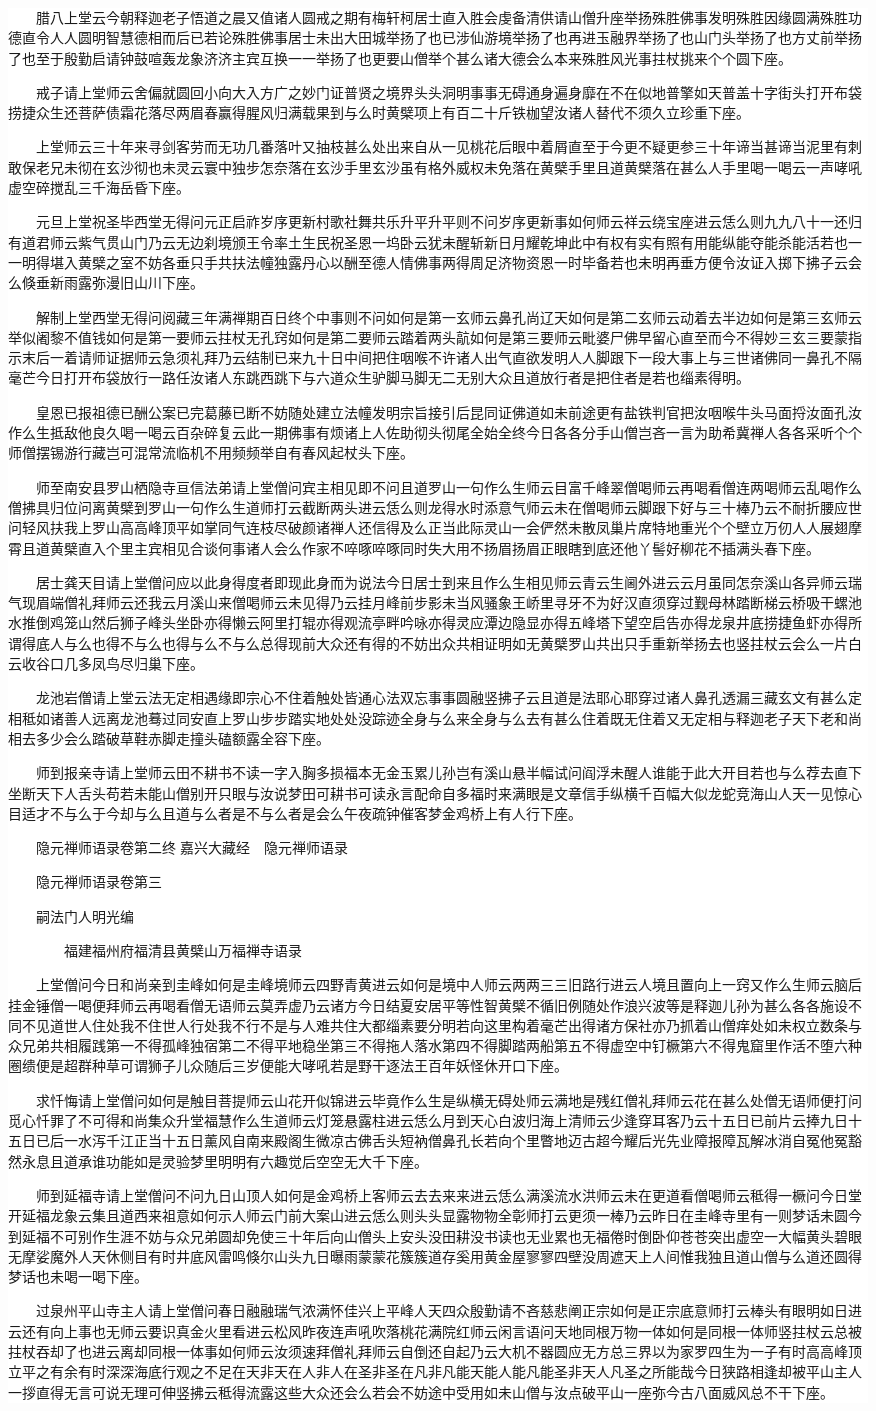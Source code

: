 　　腊八上堂云今朝释迦老子悟道之晨又值诸人圆戒之期有梅轩柯居士直入胜会虔备清供请山僧升座举扬殊胜佛事发明殊胜因缘圆满殊胜功德直令人人圆明智慧德相而后已若论殊胜佛事居士未出大田城举扬了也已涉仙游境举扬了也再进玉融界举扬了也山门头举扬了也方丈前举扬了也至于殷勤启请钟鼓喧轰龙象济济主宾互换一一举扬了也更要山僧举个甚么诸大德会么本来殊胜风光事拄杖挑来个个圆下座。

　　戒子请上堂师云舍偏就圆回小向大入方广之妙门证普贤之境界头头洞明事事无碍通身遍身靡在不在似地普擎如天普盖十字街头打开布袋捞捷众生还菩萨债霜花落尽两眉春赢得腥风归满载果到与么时黄檗项上有百二十斤铁枷望汝诸人替代不须久立珍重下座。

　　上堂师云三十年来寻剑客劳而无功几番落叶又抽枝甚么处出来自从一见桃花后眼中着屑直至于今更不疑更参三十年谛当甚谛当泥里有刺敢保老兄未彻在玄沙彻也未灵云寰中独步怎奈落在玄沙手里玄沙虽有格外威权未免落在黄檗手里且道黄檗落在甚么人手里喝一喝云一声哮吼虚空碎搅乱三千海岳昏下座。

　　元旦上堂祝圣毕西堂无得问元正启祚岁序更新村歌社舞共乐升平升平则不问岁序更新事如何师云祥云绕宝座进云恁么则九九八十一还归有道君师云紫气贯山门乃云无边刹境颁王令率土生民祝圣恩一坞卧云犹未醒斩新日月耀乾坤此中有权有实有照有用能纵能夺能杀能活若也一一明得堪入黄檗之室不妨各垂只手共扶法幢独露丹心以酬至德人情佛事两得周足济物资恩一时毕备若也未明再垂方便令汝证入掷下拂子云会么倏垂新雨露弥漫旧山川下座。

　　解制上堂西堂无得问阅藏三年满禅期百日终个中事则不问如何是第一玄师云鼻孔尚辽天如何是第二玄师云动着去半边如何是第三玄师云举似阇黎不值钱如何是第一要师云拄杖无孔窍如何是第二要师云踏着两头髚如何是第三要师云毗婆尸佛早留心直至而今不得妙三玄三要蒙指示末后一着请师证据师云急须礼拜乃云结制已来九十日中间把住咽喉不许诸人出气直欲发明人人脚跟下一段大事上与三世诸佛同一鼻孔不隔毫芒今日打开布袋放行一路任汝诸人东跳西跳下与六道众生驴脚马脚无二无别大众且道放行者是把住者是若也缁素得明。

　　皇恩已报祖德已酬公案已完葛藤已断不妨随处建立法幢发明宗旨接引后昆同证佛道如未前途更有盐铁判官把汝咽喉牛头马面捋汝面孔汝作么生抵敌他良久喝一喝云百杂碎复云此一期佛事有烦诸上人佐助彻头彻尾全始全终今日各各分手山僧岂吝一言为助希冀禅人各各采听个个师僧摆锡游行藏岂可混常流临机不用频频举自有春风起杖头下座。

　　师至南安县罗山栖隐寺亘信法弟请上堂僧问宾主相见即不问且道罗山一句作么生师云目富千峰翠僧喝师云再喝看僧连两喝师云乱喝作么僧拂具归位问离黄檗到罗山一句作么生道师打云截断两头进云恁么则龙得水时添意气师云未在僧喝师云脚跟下好与三十棒乃云不耐折腰应世问轻风扶我上罗山高高峰顶平如掌同气连枝尽破颜诸禅人还信得及么正当此际灵山一会俨然未散凤巢片席特地重光个个壁立万仞人人展翅摩霄且道黄檗直入个里主宾相见合谈何事诸人会么作家不啐啄啐啄同时失大用不扬眉扬眉正眼瞎到底还他丫髻好柳花不插满头春下座。

　　居士龚天目请上堂僧问应以此身得度者即现此身而为说法今日居士到来且作么生相见师云青云生阃外进云云月虽同怎奈溪山各异师云瑞气现眉端僧礼拜师云还我云月溪山来僧喝师云未见得乃云挂月峰前步影未当风骚象王峤里寻牙不为好汉直须穿过觐母林踏断梯云桥吸干螺池水推倒鸡笼山然后狮子峰头坐卧亦得懒云阿里打辊亦得观流亭畔吟咏亦得灵应潭边隐显亦得五峰塔下望空启告亦得龙泉井底捞捷鱼虾亦得所谓得底人与么也得不与么也得与么不与么总得现前大众还有得的不妨出众共相证明如无黄檗罗山共出只手重新举扬去也竖拄杖云会么一片白云收谷口几多凤鸟尽归巢下座。

　　龙池岩僧请上堂云法无定相遇缘即宗心不住着触处皆通心法双忘事事圆融竖拂子云且道是法耶心耶穿过诸人鼻孔透漏三藏玄文有甚么定相秪如诸善人远离龙池蓦过同安直上罗山步步踏实地处处没踪迹全身与么来全身与么去有甚么住着既无住着又无定相与释迦老子天下老和尚相去多少会么踏破草鞋赤脚走撞头磕额露全容下座。

　　师到报亲寺请上堂师云田不耕书不读一字入胸多损福本无金玉累儿孙岂有溪山悬半幅试问阎浮未醒人谁能于此大开目若也与么荐去直下坐断天下人舌头苟若未能山僧别开只眼与汝说梦田可耕书可读永言配命自多福时来满眼是文章信手纵横千百幅大似龙蛇竞海山人天一见惊心目适才不与么于今却与么且道与么者是不与么者是会么午夜疏钟催客梦金鸡桥上有人行下座。

　　隐元禅师语录卷第二终
嘉兴大藏经　隐元禅师语录


　　隐元禅师语录卷第三

　　嗣法门人明光编

　　　　福建福州府福清县黄檗山万福禅寺语录

　　上堂僧问今日和尚亲到圭峰如何是圭峰境师云四野青黄进云如何是境中人师云两两三三旧路行进云人境且置向上一窍又作么生师云脑后挂金锤僧一喝便拜师云再喝看僧无语师云莫弄虚乃云诸方今日结夏安居平等性智黄檗不循旧例随处作浪兴波等是释迦儿孙为甚么各各施设不同不见道世人住处我不住世人行处我不行不是与人难共住大都缁素要分明若向这里构着毫芒出得诸方保社亦乃抓着山僧痒处如未权立数条与众兄弟共相履践第一不得孤峰独宿第二不得平地稳坐第三不得拖人落水第四不得脚踏两船第五不得虚空中钉橛第六不得鬼窟里作活不堕六种圈缋便是超群种草可谓狮子儿众随后三岁便能大哮吼若是野干逐法王百年妖怪休开口下座。

　　求忏悔请上堂僧问如何是触目菩提师云山花开似锦进云毕竟作么生是纵横无碍处师云满地是残红僧礼拜师云花在甚么处僧无语师便打问觅心忏罪了不可得和尚集众升堂福慧作么生道师云灯笼悬露柱进云恁么月到天心白波归海上清师云少逢穿耳客乃云十五日已前片云捧九日十五日已后一水泻千江正当十五日薰风自南来殿阁生微凉古佛舌头短衲僧鼻孔长若向个里瞥地迈古超今耀后光先业障报障瓦解冰消自冤他冤豁然永息且道承谁功能如是灵验梦里明明有六趣觉后空空无大千下座。

　　师到延福寺请上堂僧问不问九日山顶人如何是金鸡桥上客师云去去来来进云恁么满溪流水洪师云未在更道看僧喝师云秪得一橛问今日堂开延福龙象云集且道西来祖意如何示人师云门前大案山进云恁么则头头显露物物全彰师打云更须一棒乃云昨日在圭峰寺里有一则梦话未圆今到延福不可别作生涯不妨与众兄弟圆却免使三十年后向山僧头上安头没田耕没书读也无业累也无福倦时倒卧仰苍苍突出虚空一大幅黄头碧眼无摩娑魔外人天休侧目有时井底风雷鸣倏尔山头九日曝雨蒙蒙花簇簇道存奚用黄金屋寥寥四壁没周遮天上人间惟我独且道山僧与么道还圆得梦话也未喝一喝下座。

　　过泉州平山寺主人请上堂僧问春日融融瑞气浓满怀佳兴上平峰人天四众殷勤请不吝慈悲阐正宗如何是正宗底意师打云棒头有眼明如日进云还有向上事也无师云要识真金火里看进云松风昨夜连声吼吹落桃花满院红师云闲言语问天地同根万物一体如何是同根一体师竖拄杖云总被拄杖吞却了也进云离却同根一体事如何师云汝须速拜僧礼拜师云自倒还自起乃云大机不器圆应无方总三界以为家罗四生为一子有时高高峰顶立平之有余有时深深海底行观之不足在天非天在人非人在圣非圣在凡非凡能天能人能凡能圣非天人凡圣之所能哉今日狭路相逢却被平山主人一拶直得无言可说无理可伸竖拂云秪得流露这些大众还会么若会不妨途中受用如未山僧与汝点破平山一座弥今古八面威风总不干下座。
